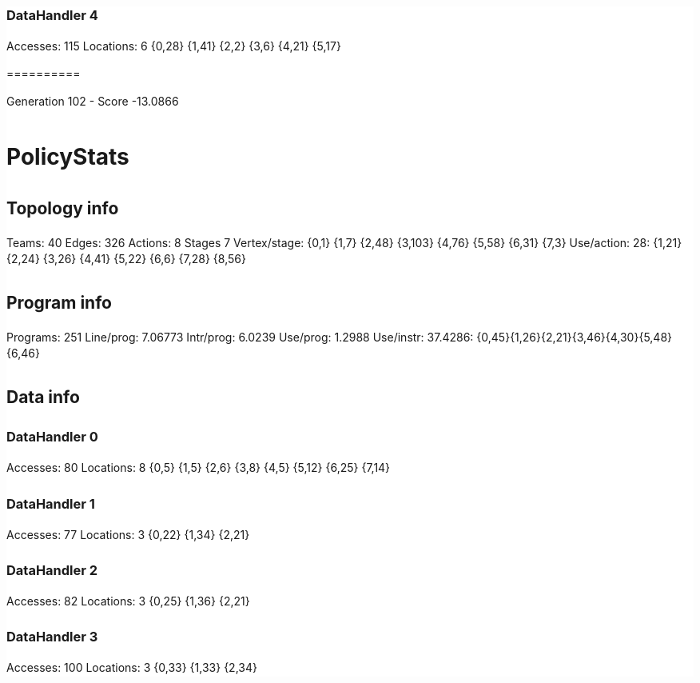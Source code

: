 ### DataHandler 4
Accesses:	115
Locations:	6
{0,28} {1,41} {2,2} {3,6} {4,21} {5,17} 


==========

Generation 102 - Score -13.0866

# PolicyStats
## Topology info
Teams:		40
Edges:		326
Actions:	8
Stages		7
Vertex/stage:	{0,1} {1,7} {2,48} {3,103} {4,76} {5,58} {6,31} {7,3} 
Use/action:	28: {1,21} {2,24} {3,26} {4,41} {5,22} {6,6} {7,28} {8,56} 

## Program info
Programs:	251
Line/prog:	7.06773
Intr/prog:	6.0239
Use/prog:	1.2988
Use/instr:	37.4286: {0,45}{1,26}{2,21}{3,46}{4,30}{5,48}{6,46}

## Data info

### DataHandler 0
Accesses:	80
Locations:	8
{0,5} {1,5} {2,6} {3,8} {4,5} {5,12} {6,25} {7,14} 

### DataHandler 1
Accesses:	77
Locations:	3
{0,22} {1,34} {2,21} 

### DataHandler 2
Accesses:	82
Locations:	3
{0,25} {1,36} {2,21} 

### DataHandler 3
Accesses:	100
Locations:	3
{0,33} {1,33} {2,34} 
